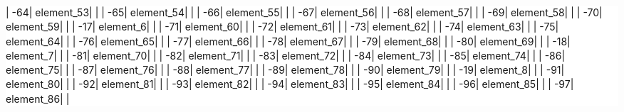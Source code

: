 | -64| element_53|  |
| -65| element_54|  |
| -66| element_55|  |
| -67| element_56|  |
| -68| element_57|  |
| -69| element_58|  |
| -70| element_59|  |
| -17| element_6|  |
| -71| element_60|  |
| -72| element_61|  |
| -73| element_62|  |
| -74| element_63|  |
| -75| element_64|  |
| -76| element_65|  |
| -77| element_66|  |
| -78| element_67|  |
| -79| element_68|  |
| -80| element_69|  |
| -18| element_7|  |
| -81| element_70|  |
| -82| element_71|  |
| -83| element_72|  |
| -84| element_73|  |
| -85| element_74|  |
| -86| element_75|  |
| -87| element_76|  |
| -88| element_77|  |
| -89| element_78|  |
| -90| element_79|  |
| -19| element_8|  |
| -91| element_80|  |
| -92| element_81|  |
| -93| element_82|  |
| -94| element_83|  |
| -95| element_84|  |
| -96| element_85|  |
| -97| element_86|  |